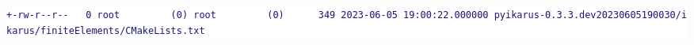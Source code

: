 ```diff
+-rw-r--r--   0 root         (0) root         (0)      349 2023-06-05 19:00:22.000000 pyikarus-0.3.3.dev20230605190030/ikarus/finiteElements/CMakeLists.txt
